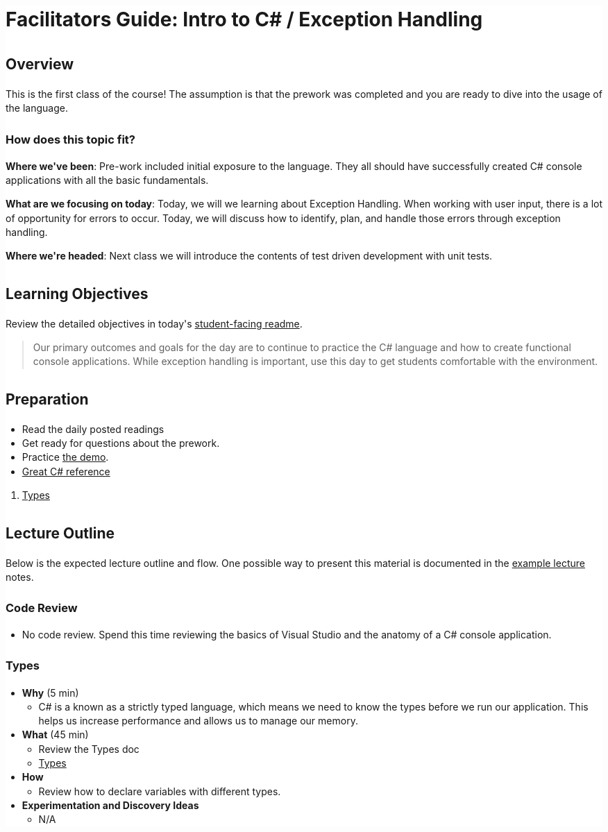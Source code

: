# Facilitators Guide: Intro to C# / Exception Handling

## Overview

This is the first class of the course! The assumption is that the prework was completed and you are ready to dive into the usage of the language. 

### How does this topic fit?

**Where we've been**:
Pre-work included initial exposure to the language. They all should have successfully created C# console applications with all the basic fundamentals.

**What are we focusing on today**:
Today, we will we learning about Exception Handling. When working with user input, there is a lot of opportunity for errors to occur. Today, we will discuss how to identify, plan, and handle those errors through exception handling. 

**Where we're headed**:
Next class we will introduce the contents of test driven development with unit tests. 

## Learning Objectives

Review the detailed objectives in today's [student-facing readme](../README.md).

> Our primary outcomes and goals for the day are to continue to practice the C# language and how to create functional console applications. While exception handling is important, use this day to get students comfortable with the environment.

## Preparation
    
- Read the daily posted readings
- Get ready for questions about the prework. 
- Practice [the demo](../../DemoCode).
- [Great C# reference](https://docs.microsoft.com/en-us/dotnet/csharp/getting-started/introduction-to-the-csharp-language-and-the-net-framework) 
1. [Types]("../Resources/Types.md") 

## Lecture Outline

Below is the expected lecture outline and flow. One possible way to present this material is documented in the [example lecture](../LECTURE-NOTES.md) notes.

### Code Review

- No code review. Spend this time reviewing the basics of Visual Studio and the anatomy of a C# console application. 

### Types

- **Why** (5 min)
  - C# is a known as a strictly typed language, which means we need to know the types before we run our application. This helps us increase performance and allows us to manage our memory. 
- **What** (45 min)
   - Review the Types doc
  - [Types]("../Resources/Types.md") 
- **How**
  - Review how to declare variables with different types.
- **Experimentation and Discovery Ideas**
  - N/A
